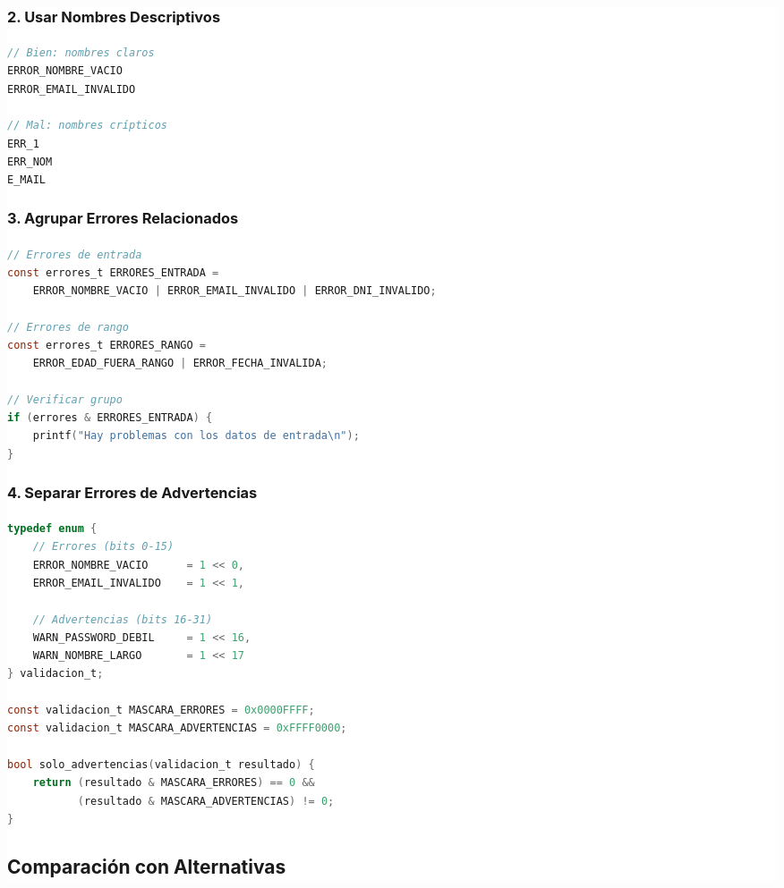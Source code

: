 ### 2. Usar Nombres Descriptivos

```c
// Bien: nombres claros
ERROR_NOMBRE_VACIO
ERROR_EMAIL_INVALIDO

// Mal: nombres crípticos
ERR_1
ERR_NOM
E_MAIL
```

### 3. Agrupar Errores Relacionados

```c
// Errores de entrada
const errores_t ERRORES_ENTRADA = 
    ERROR_NOMBRE_VACIO | ERROR_EMAIL_INVALIDO | ERROR_DNI_INVALIDO;

// Errores de rango
const errores_t ERRORES_RANGO = 
    ERROR_EDAD_FUERA_RANGO | ERROR_FECHA_INVALIDA;

// Verificar grupo
if (errores & ERRORES_ENTRADA) {
    printf("Hay problemas con los datos de entrada\n");
}
```

### 4. Separar Errores de Advertencias

```c
typedef enum {
    // Errores (bits 0-15)
    ERROR_NOMBRE_VACIO      = 1 << 0,
    ERROR_EMAIL_INVALIDO    = 1 << 1,
    
    // Advertencias (bits 16-31)
    WARN_PASSWORD_DEBIL     = 1 << 16,
    WARN_NOMBRE_LARGO       = 1 << 17
} validacion_t;

const validacion_t MASCARA_ERRORES = 0x0000FFFF;
const validacion_t MASCARA_ADVERTENCIAS = 0xFFFF0000;

bool solo_advertencias(validacion_t resultado) {
    return (resultado & MASCARA_ERRORES) == 0 && 
           (resultado & MASCARA_ADVERTENCIAS) != 0;
}
```

## Comparación con Alternativas
